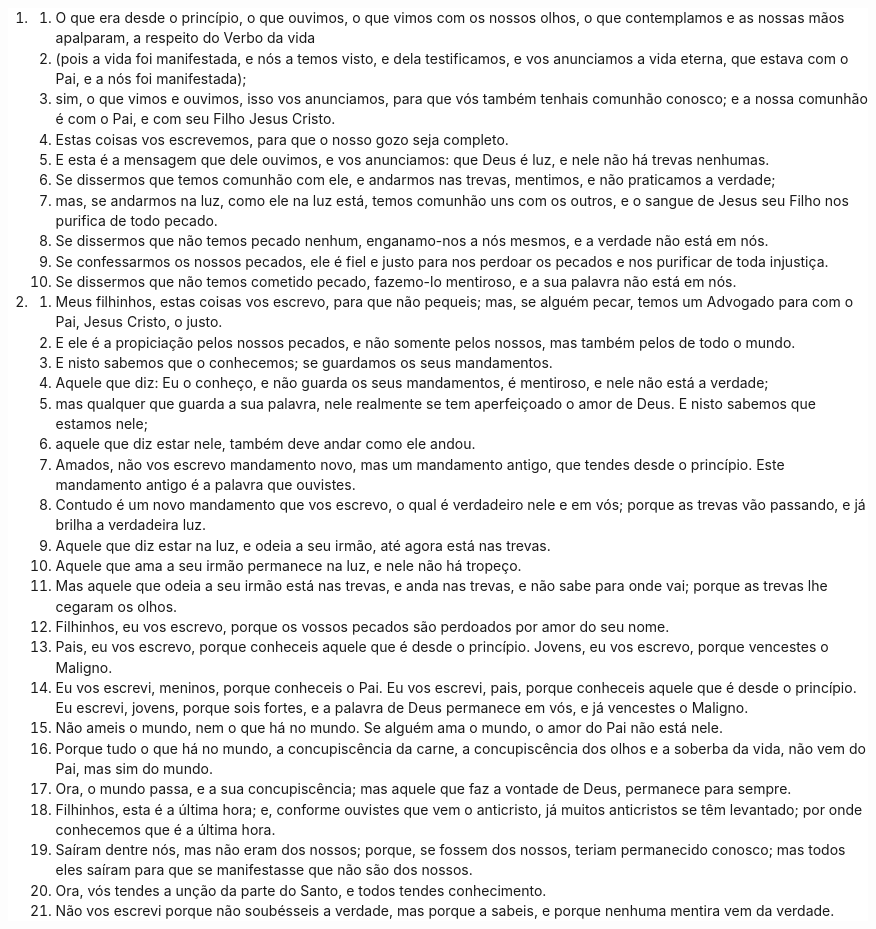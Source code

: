 <ol>
  <li>
    <ol>
      <li>O que era desde o princípio, o que ouvimos, o que vimos com os nossos olhos, o que contemplamos e as nossas mãos apalparam, a respeito do Verbo da vida</li>
      <li>(pois a vida foi manifestada, e nós a temos visto, e dela testificamos, e vos anunciamos a vida eterna, que estava com o Pai, e a nós foi manifestada);</li>
      <li>sim, o que vimos e ouvimos, isso vos anunciamos, para que vós também tenhais comunhão conosco; e a nossa comunhão é com o Pai, e com seu Filho Jesus Cristo.</li>
      <li>Estas coisas vos escrevemos, para que o nosso gozo seja completo.</li>
      <li>E esta é a mensagem que dele ouvimos, e vos anunciamos: que Deus é luz, e nele não há trevas nenhumas.</li>
      <li>Se dissermos que temos comunhão com ele, e andarmos nas trevas, mentimos, e não praticamos a verdade;</li>
      <li>mas, se andarmos na luz, como ele na luz está, temos comunhão uns com os outros, e o sangue de Jesus seu Filho nos purifica de todo pecado.</li>
      <li>Se dissermos que não temos pecado nenhum, enganamo-nos a nós mesmos, e a verdade não está em nós.</li>
      <li>Se confessarmos os nossos pecados, ele é fiel e justo para nos perdoar os pecados e nos purificar de toda injustiça.</li>
      <li>Se dissermos que não temos cometido pecado, fazemo-lo mentiroso, e a sua palavra não está em nós.</li>
    </ol>
  </li>
  <li>
    <ol>
      <li>Meus filhinhos, estas coisas vos escrevo, para que não pequeis; mas, se alguém pecar, temos um Advogado para com o Pai, Jesus Cristo, o justo.</li>
      <li>E ele é a propiciação pelos nossos pecados, e não somente pelos nossos, mas também pelos de todo o mundo.</li>
      <li>E nisto sabemos que o conhecemos; se guardamos os seus mandamentos.</li>
      <li>Aquele que diz: Eu o conheço, e não guarda os seus mandamentos, é mentiroso, e nele não está a verdade;</li>
      <li>mas qualquer que guarda a sua palavra, nele realmente se tem aperfeiçoado o amor de Deus. E nisto sabemos que estamos nele;</li>
      <li>aquele que diz estar nele, também deve andar como ele andou.</li>
      <li>Amados, não vos escrevo mandamento novo, mas um mandamento antigo, que tendes desde o princípio. Este mandamento antigo é a palavra que ouvistes.</li>
      <li>Contudo é um novo mandamento que vos escrevo, o qual é verdadeiro nele e em vós; porque as trevas vão passando, e já brilha a verdadeira luz.</li>
      <li>Aquele que diz estar na luz, e odeia a seu irmão, até agora está nas trevas.</li>
      <li>Aquele que ama a seu irmão permanece na luz, e nele não há tropeço.</li>
      <li>Mas aquele que odeia a seu irmão está nas trevas, e anda nas trevas, e não sabe para onde vai; porque as trevas lhe cegaram os olhos.</li>
      <li>Filhinhos, eu vos escrevo, porque os vossos pecados são perdoados por amor do seu nome.</li>
      <li>Pais, eu vos escrevo, porque conheceis aquele que é desde o princípio. Jovens, eu vos escrevo, porque vencestes o Maligno.</li>
      <li>Eu vos escrevi, meninos, porque conheceis o Pai. Eu vos escrevi, pais, porque conheceis aquele que é desde o princípio. Eu escrevi, jovens, porque sois fortes, e a palavra de Deus permanece em vós, e já vencestes o Maligno.</li>
      <li>Não ameis o mundo, nem o que há no mundo. Se alguém ama o mundo, o amor do Pai não está nele.</li>
      <li>Porque tudo o que há no mundo, a concupiscência da carne, a concupiscência dos olhos e a soberba da vida, não vem do Pai, mas sim do mundo.</li>
      <li>Ora, o mundo passa, e a sua concupiscência; mas aquele que faz a vontade de Deus, permanece para sempre.</li>
      <li>Filhinhos, esta é a última hora; e, conforme ouvistes que vem o anticristo, já muitos anticristos se têm levantado; por onde conhecemos que é a última hora.</li>
      <li>Saíram dentre nós, mas não eram dos nossos; porque, se fossem dos nossos, teriam permanecido conosco; mas todos eles saíram para que se manifestasse que não são dos nossos.</li>
      <li>Ora, vós tendes a unção da parte do Santo, e todos tendes conhecimento.</li>
      <li>Não vos escrevi porque não soubésseis a verdade, mas porque a sabeis, e porque nenhuma mentira vem da verdade.</li>